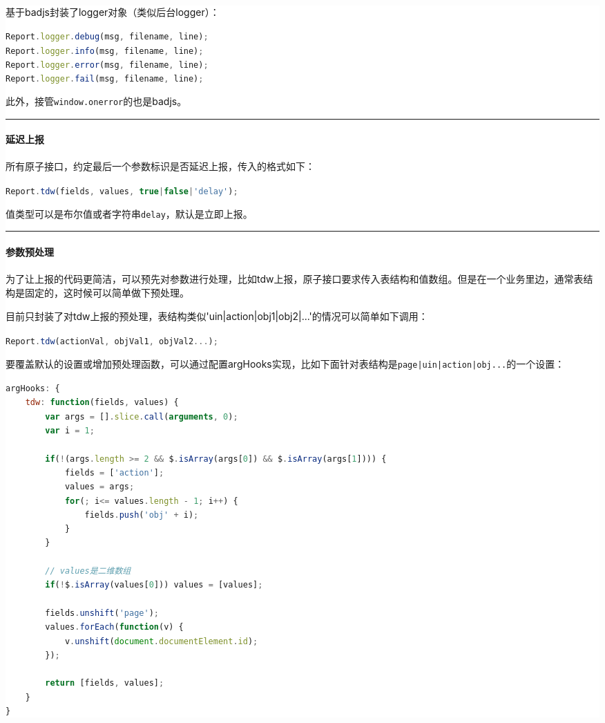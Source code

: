 基于badjs封装了logger对象（类似后台logger）：

``` javascript
Report.logger.debug(msg, filename, line);
Report.logger.info(msg, filename, line);
Report.logger.error(msg, filename, line);
Report.logger.fail(msg, filename, line);
```

此外，接管`window.onerror`的也是badjs。

---

#### 延迟上报

所有原子接口，约定最后一个参数标识是否延迟上报，传入的格式如下：

``` javascript
Report.tdw(fields, values, true|false|'delay');
```

值类型可以是布尔值或者字符串`delay`，默认是立即上报。

---

#### 参数预处理

为了让上报的代码更简洁，可以预先对参数进行处理，比如tdw上报，原子接口要求传入表结构和值数组。但是在一个业务里边，通常表结构是固定的，这时候可以简单做下预处理。

目前只封装了对tdw上报的预处理，表结构类似'uin|action|obj1|obj2|...'的情况可以简单如下调用：

``` javascript
Report.tdw(actionVal, objVal1, objVal2...);
```

要覆盖默认的设置或增加预处理函数，可以通过配置argHooks实现，比如下面针对表结构是`page|uin|action|obj...`的一个设置：

``` javascript
argHooks: {
    tdw: function(fields, values) {
        var args = [].slice.call(arguments, 0);
        var i = 1;

        if(!(args.length >= 2 && $.isArray(args[0]) && $.isArray(args[1]))) {
            fields = ['action'];
            values = args;
            for(; i<= values.length - 1; i++) {
                fields.push('obj' + i);
            }
        }

        // values是二维数组
        if(!$.isArray(values[0])) values = [values];

        fields.unshift('page');
        values.forEach(function(v) {
            v.unshift(document.documentElement.id);
        });

        return [fields, values];
    }
}
```

